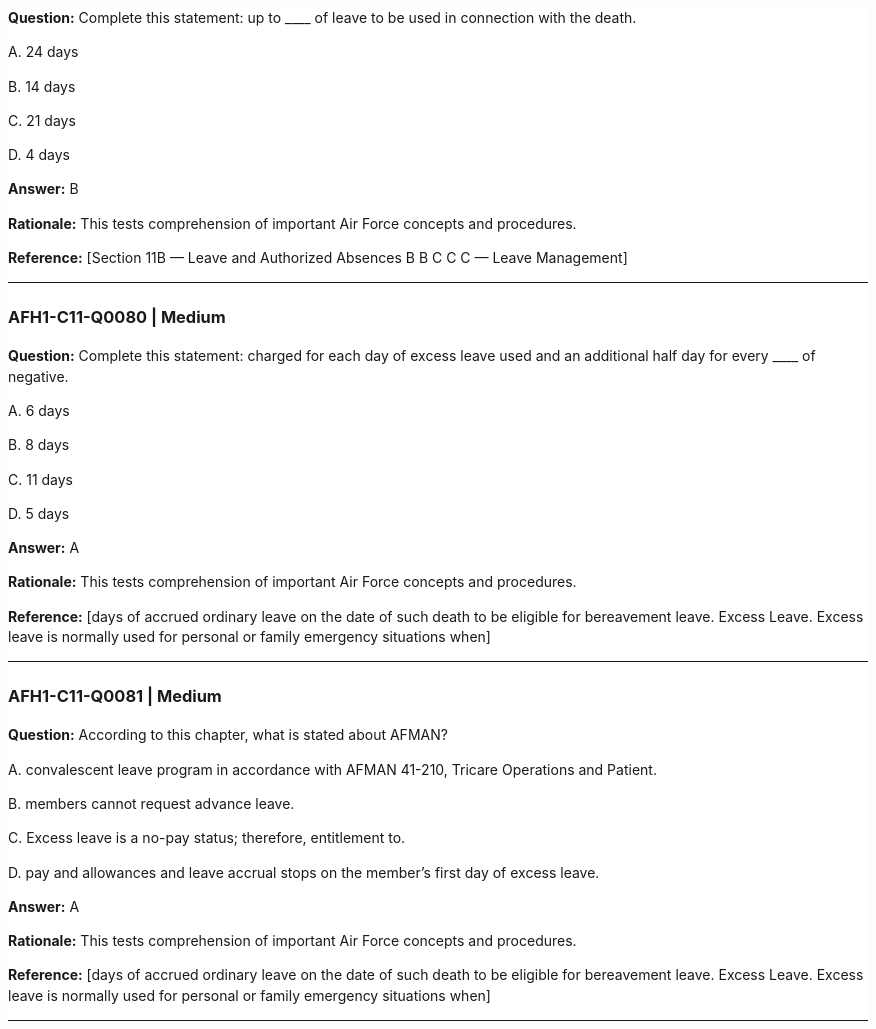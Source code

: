 **Question:** Complete this statement: up to ____ of leave to be used in connection with the death.

A. 24 days

B. 14 days

C. 21 days

D. 4 days

**Answer:** B

**Rationale:** This tests comprehension of important Air Force concepts and procedures.

**Reference:** [Section 11B — Leave and Authorized Absences B B C C C — Leave Management]

---

### AFH1-C11-Q0080 | Medium

**Question:** Complete this statement: charged for each day of excess leave used and an additional half day for every ____ of negative.

A. 6 days

B. 8 days

C. 11 days

D. 5 days

**Answer:** A

**Rationale:** This tests comprehension of important Air Force concepts and procedures.

**Reference:** [days of accrued ordinary leave on the date of such death to be eligible for bereavement leave. Excess Leave. Excess leave is normally used for personal or family emergency situations when]

---

### AFH1-C11-Q0081 | Medium

**Question:** According to this chapter, what is stated about AFMAN?

A. convalescent leave program in accordance with AFMAN 41-210, Tricare Operations and Patient.

B. members cannot request advance leave.

C. Excess leave is a no-pay status; therefore, entitlement to.

D. pay and allowances and leave accrual stops on the member’s first day of excess leave.

**Answer:** A

**Rationale:** This tests comprehension of important Air Force concepts and procedures.

**Reference:** [days of accrued ordinary leave on the date of such death to be eligible for bereavement leave. Excess Leave. Excess leave is normally used for personal or family emergency situations when]

---
